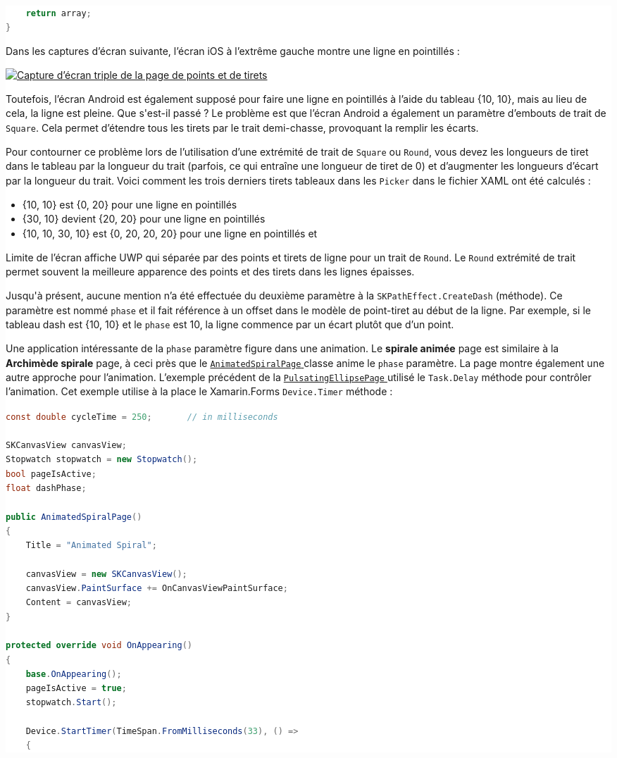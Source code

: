 ```csharp
    return array;
}
```

Dans les captures d’écran suivante, l’écran iOS à l’extrême gauche montre une ligne en pointillés :

[![](dots-images/dotsanddashes-small.png "Capture d’écran triple de la page de points et de tirets")](dots-images/dotsanddashes-large.png#lightbox "Triple capture d’écran de la page de points et de tirets")

Toutefois, l’écran Android est également supposé pour faire une ligne en pointillés à l’aide du tableau {10, 10}, mais au lieu de cela, la ligne est pleine. Que s'est-il passé ? Le problème est que l’écran Android a également un paramètre d’embouts de trait de `Square`. Cela permet d’étendre tous les tirets par le trait demi-chasse, provoquant la remplir les écarts.

Pour contourner ce problème lors de l’utilisation d’une extrémité de trait de `Square` ou `Round`, vous devez les longueurs de tiret dans le tableau par la longueur du trait (parfois, ce qui entraîne une longueur de tiret de 0) et d’augmenter les longueurs d’écart par la longueur du trait. Voici comment les trois derniers tirets tableaux dans les `Picker` dans le fichier XAML ont été calculés :

- {10, 10} est {0, 20} pour une ligne en pointillés
- {30, 10} devient {20, 20} pour une ligne en pointillés
- {10, 10, 30, 10} est {0, 20, 20, 20} pour une ligne en pointillés et

Limite de l’écran affiche UWP qui séparée par des points et tirets de ligne pour un trait de `Round`. Le `Round` extrémité de trait permet souvent la meilleure apparence des points et des tirets dans les lignes épaisses.

Jusqu'à présent, aucune mention n’a été effectuée du deuxième paramètre à la `SKPathEffect.CreateDash` (méthode). Ce paramètre est nommé `phase` et il fait référence à un offset dans le modèle de point-tiret au début de la ligne. Par exemple, si le tableau dash est {10, 10} et le `phase` est 10, la ligne commence par un écart plutôt que d’un point.

Une application intéressante de la `phase` paramètre figure dans une animation. Le **spirale animée** page est similaire à la **Archimède spirale** page, à ceci près que le [ `AnimatedSpiralPage` ](https://github.com/xamarin/xamarin-forms-samples/blob/master/SkiaSharpForms/Demos/Demos/SkiaSharpFormsDemos/LinesAndPaths/AnimatedSpiralPage.cs) classe anime le `phase` paramètre. La page montre également une autre approche pour l’animation. L’exemple précédent de la [ `PulsatingEllipsePage` ](https://github.com/xamarin/xamarin-forms-samples/blob/master/SkiaSharpForms/Demos/Demos/SkiaSharpFormsDemos/Basics/PulsatingEllipsePage.xaml.cs) utilisé le `Task.Delay` méthode pour contrôler l’animation. Cet exemple utilise à la place le Xamarin.Forms `Device.Timer` méthode :


```csharp
const double cycleTime = 250;       // in milliseconds

SKCanvasView canvasView;
Stopwatch stopwatch = new Stopwatch();
bool pageIsActive;
float dashPhase;

public AnimatedSpiralPage()
{
    Title = "Animated Spiral";

    canvasView = new SKCanvasView();
    canvasView.PaintSurface += OnCanvasViewPaintSurface;
    Content = canvasView;
}

protected override void OnAppearing()
{
    base.OnAppearing();
    pageIsActive = true;
    stopwatch.Start();

    Device.StartTimer(TimeSpan.FromMilliseconds(33), () =>
    {
```